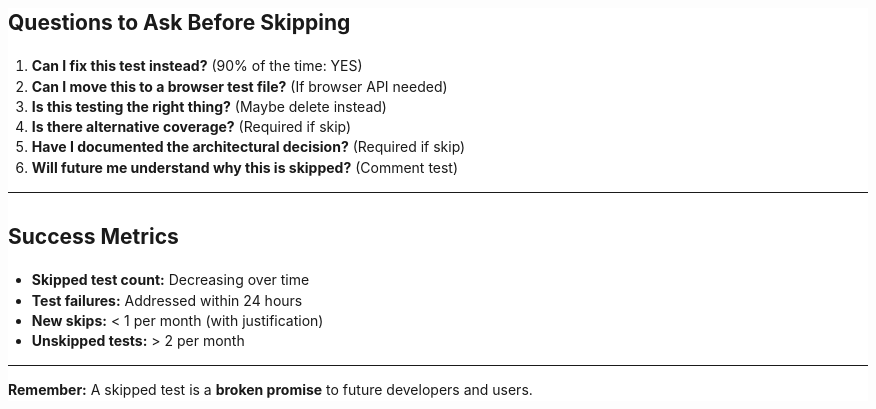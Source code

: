 
## Questions to Ask Before Skipping

1. **Can I fix this test instead?** (90% of the time: YES)
2. **Can I move this to a browser test file?** (If browser API needed)
3. **Is this testing the right thing?** (Maybe delete instead)
4. **Is there alternative coverage?** (Required if skip)
5. **Have I documented the architectural decision?** (Required if skip)
6. **Will future me understand why this is skipped?** (Comment test)

---

## Success Metrics

- **Skipped test count:** Decreasing over time
- **Test failures:** Addressed within 24 hours
- **New skips:** < 1 per month (with justification)
- **Unskipped tests:** > 2 per month

---

**Remember:** A skipped test is a **broken promise** to future developers and users.
